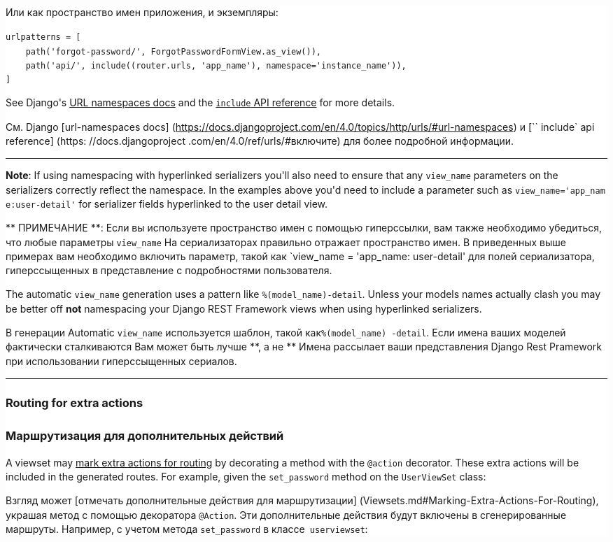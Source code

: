 Или как пространство имен приложения, и экземпляры:

```
urlpatterns = [
    path('forgot-password/', ForgotPasswordFormView.as_view()),
    path('api/', include((router.urls, 'app_name'), namespace='instance_name')),
]
```

See Django's [URL namespaces docs](https://docs.djangoproject.com/en/4.0/topics/http/urls/#url-namespaces) and the [`include` API reference](https://docs.djangoproject.com/en/4.0/ref/urls/#include) for more details.

См. Django [url-namespaces docs] (https://docs.djangoproject.com/en/4.0/topics/http/urls/#url-namespaces) и [`` include` api reference] (https: //docs.djangoproject
.com/en/4.0/ref/urls/#включите) для более подробной информации.

---

**Note**: If using namespacing with hyperlinked serializers you'll also need to ensure that any `view_name` parameters
on the serializers correctly reflect the namespace. In the examples above you'd need to include a parameter such as
`view_name='app_name:user-detail'` for serializer fields hyperlinked to the user detail view.

** ПРИМЕЧАНИЕ **: Если вы используете пространство имен с помощью гиперссылки, вам также необходимо убедиться, что любые параметры `view_name`
На сериализаторах правильно отражает пространство имен.
В приведенных выше примерах вам необходимо включить параметр, такой как
`view_name = 'app_name: user-detail' для полей сериализатора, гиперссыщенных в представление с подробностями пользователя.

The automatic `view_name` generation uses a pattern like `%(model_name)-detail`. Unless your models names actually clash
you may be better off **not** namespacing your Django REST Framework views when using hyperlinked serializers.

В генерации Automatic `view_name` используется шаблон, такой как`%(model_name) -detail`.
Если имена ваших моделей фактически сталкиваются
Вам может быть лучше **, а не ** Имена рассылает ваши представления Django Rest Pramework при использовании гиперссыщенных сериалов.

---

### Routing for extra actions

### Маршрутизация для дополнительных действий

A viewset may [mark extra actions for routing](viewsets.md#marking-extra-actions-for-routing) by decorating a method with the `@action` decorator. These extra actions will be included in the generated routes. For example, given the `set_password` method on the `UserViewSet` class:

Взгляд может [отмечать дополнительные действия для маршрутизации] (Viewsets.md#Marking-Extra-Actions-For-Routing), украшая метод с помощью декоратора `@Action`.
Эти дополнительные действия будут включены в сгенерированные маршруты.
Например, с учетом метода `set_password` в классе` userviewset`:
